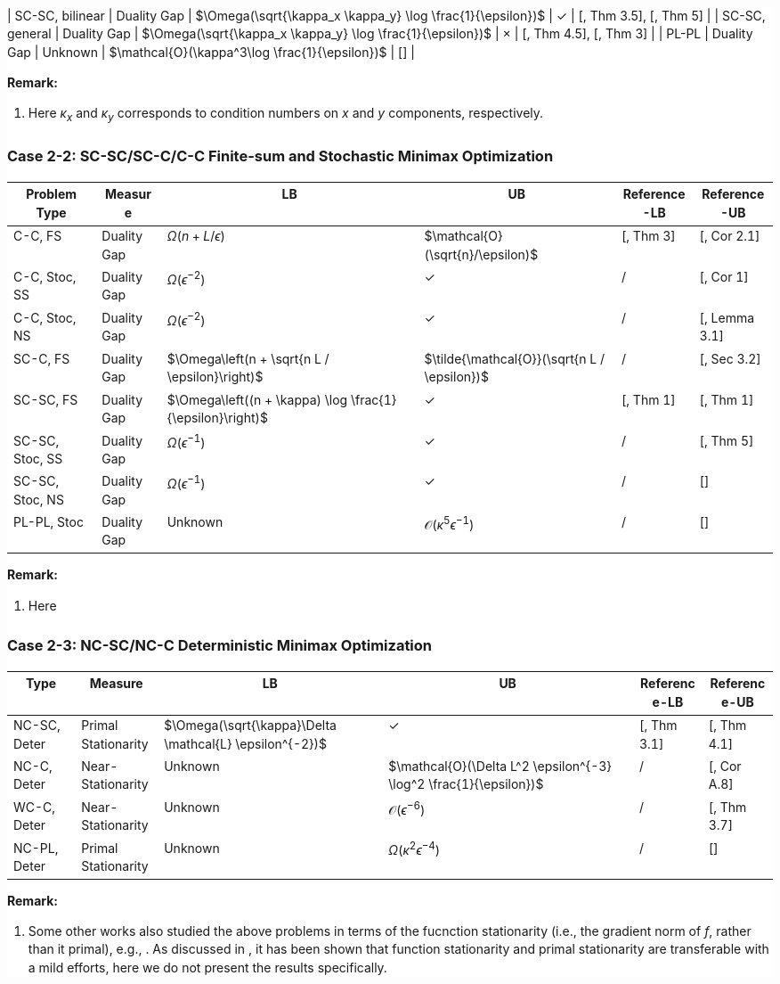 | SC-SC, bilinear       | Duality Gap        | $\Omega(\sqrt{\kappa_x \kappa_y} \log \frac{1}{\epsilon})$ | $\checkmark$               | [<d-cite key="zhang2022lower"></d-cite>, Thm 3.5], [<d-cite key="chambolle2016ergodic"></d-cite>, Thm 5]                                      |
| SC-SC, general        | Duality Gap        | $\Omega(\sqrt{\kappa_x \kappa_y} \log \frac{1}{\epsilon})$ | $\times$    | [<d-cite key="zhang2022lower"></d-cite>, Thm 4.5], [<d-cite key="wang2020improved"></d-cite>, Thm 3]                                            |
| PL-PL                 | Duality Gap        | Unknown                                            | $\mathcal{O}(\kappa^3\log \frac{1}{\epsilon})$ | [<d-cite key="yang2020global"></d-cite>] |


**Remark:**

1. Here $\kappa_x$ and $\kappa_y$ corresponds to condition numbers on $x$ and $y$ components, respectively.

### Case 2-2: SC-SC/SC-C/C-C Finite-sum and Stochastic Minimax Optimization

| Problem Type         | Measure | LB                                         | UB                            | Reference-LB      | Reference-UB                                   |
|----------------------|---------|---------------------------------------------|-------------------------------|-------------------|------------------------------------------|
| C-C, FS         | Duality Gap | $\Omega(n + L / \epsilon)$                 | $\mathcal{O}(\sqrt{n}/\epsilon)$                      | [<d-cite key="xie2020lower"></d-cite>, Thm 3]     | [<d-cite key="yazdandoost2023stochastic"></d-cite>, Cor 2.1]        |
| C-C, Stoc, SS        | Duality Gap | $\Omega(\epsilon^{-2})$                    | $\checkmark$                  | /                                             | [<d-cite key="juditsky2011solving"></d-cite>, Cor 1]      |
| C-C, Stoc, NS        | Duality Gap | $\Omega(\epsilon^{-2})$                    | $\checkmark$                  | /                                             | [<d-cite key="nemirovski2009robust"></d-cite>, Lemma 3.1]      |
| SC-C, FS        | Duality Gap | $\Omega\left(n + \sqrt{n L / \epsilon}\right)$ | $\tilde{\mathcal{O}}(\sqrt{n L / \epsilon})$   | /                                                  | [<d-cite key="yang2020catalyst"></d-cite>, Sec 3.2]      |
| SC-SC, FS       | Duality Gap | $\Omega\left((n + \kappa) \log \frac{1}{\epsilon}\right)$ | $\checkmark$ | [<d-cite key="xie2020lower"></d-cite>, Thm 1]      | [<d-cite key="palaniappan2016stochastic"></d-cite>, Thm 1]      |
| SC-SC, Stoc, SS      | Duality Gap | $\Omega(\epsilon^{-1})$                    | $\checkmark$                  | /                                            | [<d-cite key="hsieh2019convergence"></d-cite>, Thm 5]       |
| SC-SC, Stoc, NS      | Duality Gap | $\Omega(\epsilon^{-1})$                    | $\checkmark$                  | /                                            | [<d-cite key="yan2020optimal"></d-cite>]       |
| PL-PL, Stoc      | Duality Gap | Unknown                    | $\mathcal{O}(\kappa^5\epsilon^{-1})$                  | /                                            | [<d-cite key="yang2020global"></d-cite>]       |


**Remark:**

1. Here

### Case 2-3: NC-SC/NC-C Deterministic Minimax Optimization

| Type               | Measure | LB                                          | UB                               | Reference-LB      | Reference-UB                                   |
|--------------------|---------|---------------------------------------------|----------------------------------|-------------------|------------------------------------------------|
| NC-SC, Deter       | Primal Stationarity | $\Omega(\sqrt{\kappa}\Delta \mathcal{L} \epsilon^{-2})$  | $\checkmark$ | [<d-cite key="zhang2021complexity"></d-cite>, Thm 3.1] | [<d-cite key="zhang2021complexity"></d-cite>, Thm 4.1] |
| NC-C, Deter        | Near-Stationarity | Unknown  | $\mathcal{O}(\Delta L^2 \epsilon^{-3} \log^2 \frac{1}{\epsilon})$               |   /      | [<d-cite key="lin2020near"></d-cite>, Cor A.8] |
| WC-C, Deter        | Near-Stationarity | Unknown | $\mathcal{O}(\epsilon^{-6})$                       |  /       | [<d-cite key="boct2023alternating"></d-cite>, Thm 3.7]         |
| NC-PL, Deter       | Primal Stationarity | Unknown | $\Omega(\kappa^2\epsilon^{-4})$                   | /        | [<d-cite key="yang2022faster"></d-cite>]         |

**Remark:**

1. Some other works also studied the above problems in terms of the fucnction stationarity (i.e., the gradient norm of $f$, rather than it primal), e.g., <d-cite key="lin2020near"></d-cite><d-cite key="xu2023unified"></d-cite>. As discussed in <d-cite key="yang2022faster"></d-cite>, it has been shown that function stationarity and primal stationarity are transferable with a mild efforts, here we do not present the results specifically.
